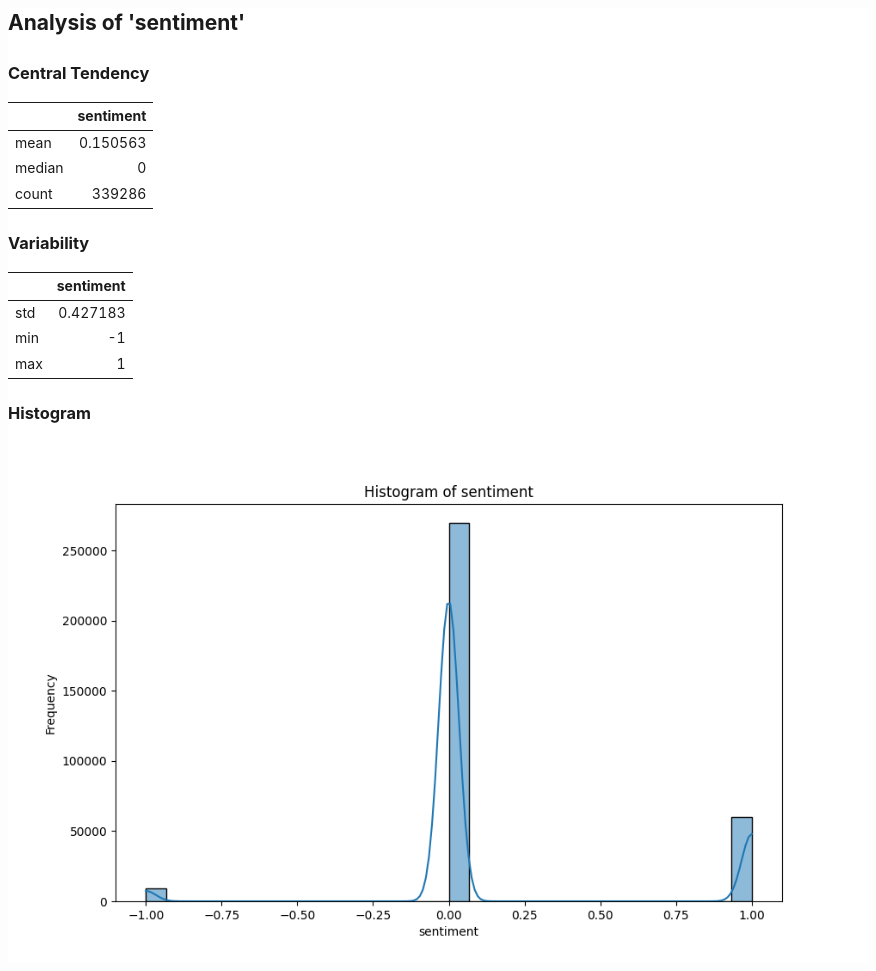 ## Analysis of 'sentiment'

### Central Tendency
|        |     sentiment |
|:-------|--------------:|
| mean   |      0.150563 |
| median |      0        |
| count  | 339286        |

### Variability
|     |   sentiment |
|:----|------------:|
| std |    0.427183 |
| min |   -1        |
| max |    1        |

### Histogram
![Histogram of sentiment](./images/hist_sentiment.png)
